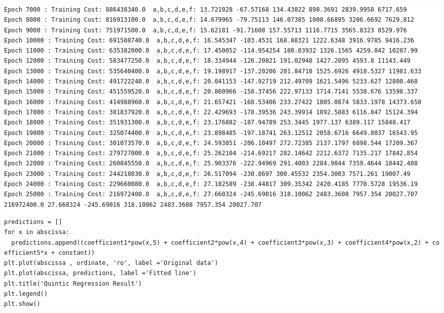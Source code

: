 ```
Epoch 7000 : Training Cost: 886438340.0  a,b,c,d,e,f: 13.721028 -67.57168 134.43822 898.3691 2839.9958 6717.659
Epoch 8000 : Training Cost: 816913100.0  a,b,c,d,e,f: 14.679965 -79.75113 146.07385 1008.66895 3206.6692 7629.812
Epoch 9000 : Training Cost: 751971500.0  a,b,c,d,e,f: 15.62181 -91.71608 157.55713 1116.7715 3565.8323 8529.976
Epoch 10000 : Training Cost: 691508740.0  a,b,c,d,e,f: 16.545347 -103.4531 168.88321 1222.6348 3916.9785 9416.236
Epoch 11000 : Training Cost: 635382000.0  a,b,c,d,e,f: 17.450052 -114.954254 180.03932 1326.1565 4259.842 10287.99
Epoch 12000 : Training Cost: 583477250.0  a,b,c,d,e,f: 18.334944 -126.20821 191.02948 1427.2095 4593.8 11143.449
Epoch 13000 : Training Cost: 535640400.0  a,b,c,d,e,f: 19.198917 -137.20206 201.84718 1525.6926 4918.5327 11981.633
Epoch 14000 : Training Cost: 491722240.0  a,b,c,d,e,f: 20.041153 -147.92719 212.49709 1621.5496 5233.627 12800.468
Epoch 15000 : Training Cost: 451559520.0  a,b,c,d,e,f: 20.860966 -158.37456 222.97133 1714.7141 5538.676 13598.337
Epoch 16000 : Training Cost: 414988960.0  a,b,c,d,e,f: 21.657421 -168.53406 233.27422 1805.0874 5833.1978 14373.658
Epoch 17000 : Training Cost: 381837920.0  a,b,c,d,e,f: 22.429693 -178.39536 243.39914 1892.5883 6116.847 15124.394
Epoch 18000 : Training Cost: 351931300.0  a,b,c,d,e,f: 23.176882 -187.94789 253.3445 1977.137 6389.117 15848.417
Epoch 19000 : Training Cost: 325074400.0  a,b,c,d,e,f: 23.898485 -197.18741 263.12512 2058.6716 6649.8037 16543.95
Epoch 20000 : Training Cost: 301073570.0  a,b,c,d,e,f: 24.593851 -206.10497 272.72385 2137.1797 6898.544 17209.367
Epoch 21000 : Training Cost: 279727000.0  a,b,c,d,e,f: 25.262104 -214.69217 282.14642 2212.6372 7135.217 17842.854
Epoch 22000 : Training Cost: 260845550.0  a,b,c,d,e,f: 25.903376 -222.94969 291.4003 2284.9844 7359.4644 18442.408
Epoch 23000 : Training Cost: 244218030.0  a,b,c,d,e,f: 26.517094 -230.8697 300.45532 2354.3003 7571.261 19007.49
Epoch 24000 : Training Cost: 229660080.0  a,b,c,d,e,f: 27.102589 -238.44817 309.35342 2420.4185 7770.5728 19536.19
Epoch 25000 : Training Cost: 216972400.0  a,b,c,d,e,f: 27.660324 -245.69016 318.10062 2483.3608 7957.354 20027.707
216972400.0 27.660324 -245.69016 318.10062 2483.3608 7957.354 20027.707
```

```
predictions = []
for x in abscissa:
  predictions.append((coefficient1*pow(x,5) + coefficient2*pow(x,4) + coefficient3*pow(x,3) + coefficient4*pow(x,2) + coefficient5*x + constant))
plt.plot(abscissa , ordinate, 'ro', label ='Original data') 
plt.plot(abscissa, predictions, label ='Fitted line') 
plt.title('Quintic Regression Result') 
plt.legend() 
plt.show() 
```
